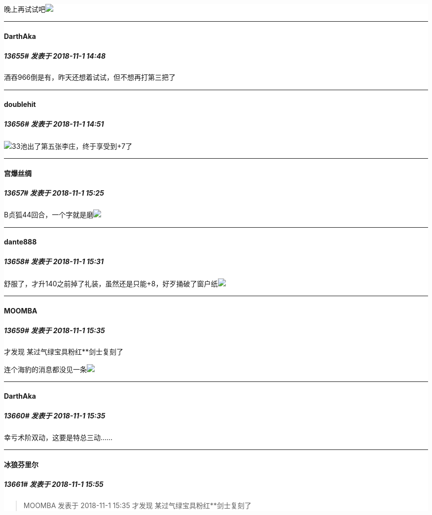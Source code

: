晚上再试试吧<img src="https://static.saraba1st.com/image/smiley/face2017/001.png" referrerpolicy="no-referrer">

*****

####  DarthAka  
##### 13655#       发表于 2018-11-1 14:48

酒吞966倒是有，昨天还想着试试，但不想再打第三把了

*****

####  doublehit  
##### 13656#       发表于 2018-11-1 14:51

<img src="https://static.saraba1st.com/image/smiley/face2017/018.png" referrerpolicy="no-referrer">33池出了第五张李庄，终于享受到+7了

*****

####  宫爆丝绸  
##### 13657#       发表于 2018-11-1 15:25

B贞狐44回合，一个字就是磨<img src="https://static.saraba1st.com/image/smiley/face2017/067.png" referrerpolicy="no-referrer">

*****

####  dante888  
##### 13658#       发表于 2018-11-1 15:31

舒服了，才升140之前掉了礼装，虽然还是只能+8，好歹捅破了窗户纸<img src="https://static.saraba1st.com/image/smiley/face2017/068.png" referrerpolicy="no-referrer">

*****

####  MOOMBA  
##### 13659#       发表于 2018-11-1 15:35

才发现 某过气绿宝具粉红**剑士复刻了

连个海豹的消息都没见一条<img src="https://static.saraba1st.com/image/smiley/face2017/037.png" referrerpolicy="no-referrer">

*****

####  DarthAka  
##### 13660#       发表于 2018-11-1 15:35

幸亏术阶双动，这要是特总三动……

*****

####  冰狼芬里尔  
##### 13661#       发表于 2018-11-1 15:55

<blockquote>MOOMBA 发表于 2018-11-1 15:35
才发现 某过气绿宝具粉红**剑士复刻了

